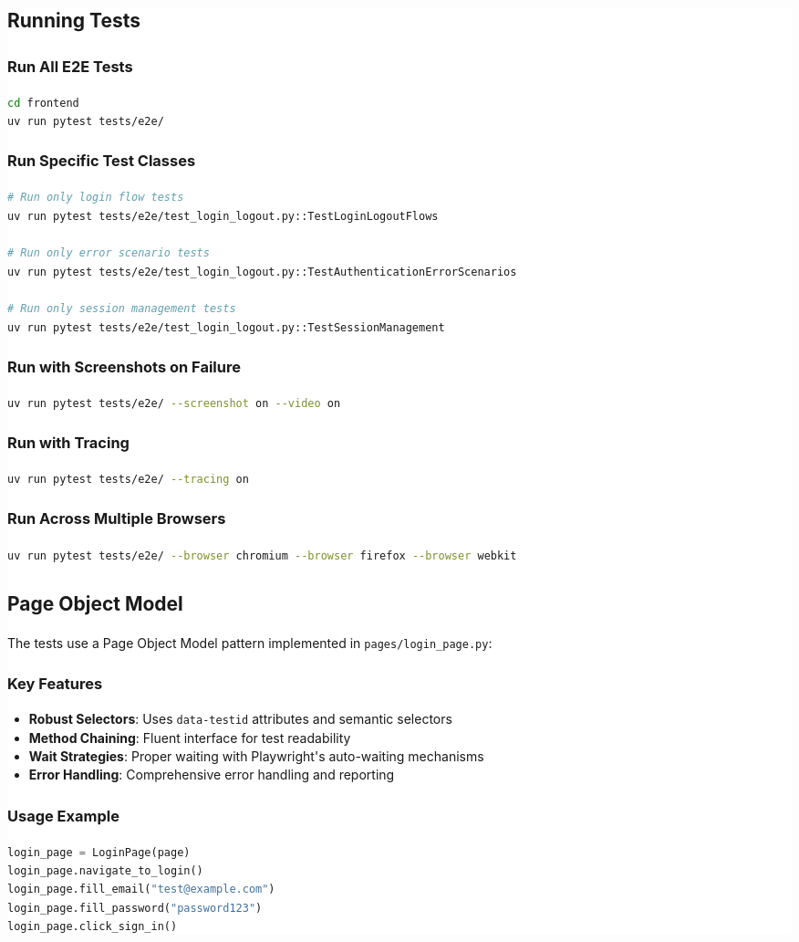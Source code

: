 ## Running Tests

### Run All E2E Tests
```bash
cd frontend
uv run pytest tests/e2e/
```

### Run Specific Test Classes
```bash
# Run only login flow tests
uv run pytest tests/e2e/test_login_logout.py::TestLoginLogoutFlows

# Run only error scenario tests
uv run pytest tests/e2e/test_login_logout.py::TestAuthenticationErrorScenarios

# Run only session management tests
uv run pytest tests/e2e/test_login_logout.py::TestSessionManagement
```

### Run with Screenshots on Failure
```bash
uv run pytest tests/e2e/ --screenshot on --video on
```

### Run with Tracing
```bash
uv run pytest tests/e2e/ --tracing on
```

### Run Across Multiple Browsers
```bash
uv run pytest tests/e2e/ --browser chromium --browser firefox --browser webkit
```

## Page Object Model

The tests use a Page Object Model pattern implemented in `pages/login_page.py`:

### Key Features
- **Robust Selectors**: Uses `data-testid` attributes and semantic selectors
- **Method Chaining**: Fluent interface for test readability
- **Wait Strategies**: Proper waiting with Playwright's auto-waiting mechanisms
- **Error Handling**: Comprehensive error handling and reporting

### Usage Example
```python
login_page = LoginPage(page)
login_page.navigate_to_login()
login_page.fill_email("test@example.com")
login_page.fill_password("password123")
login_page.click_sign_in()
```

